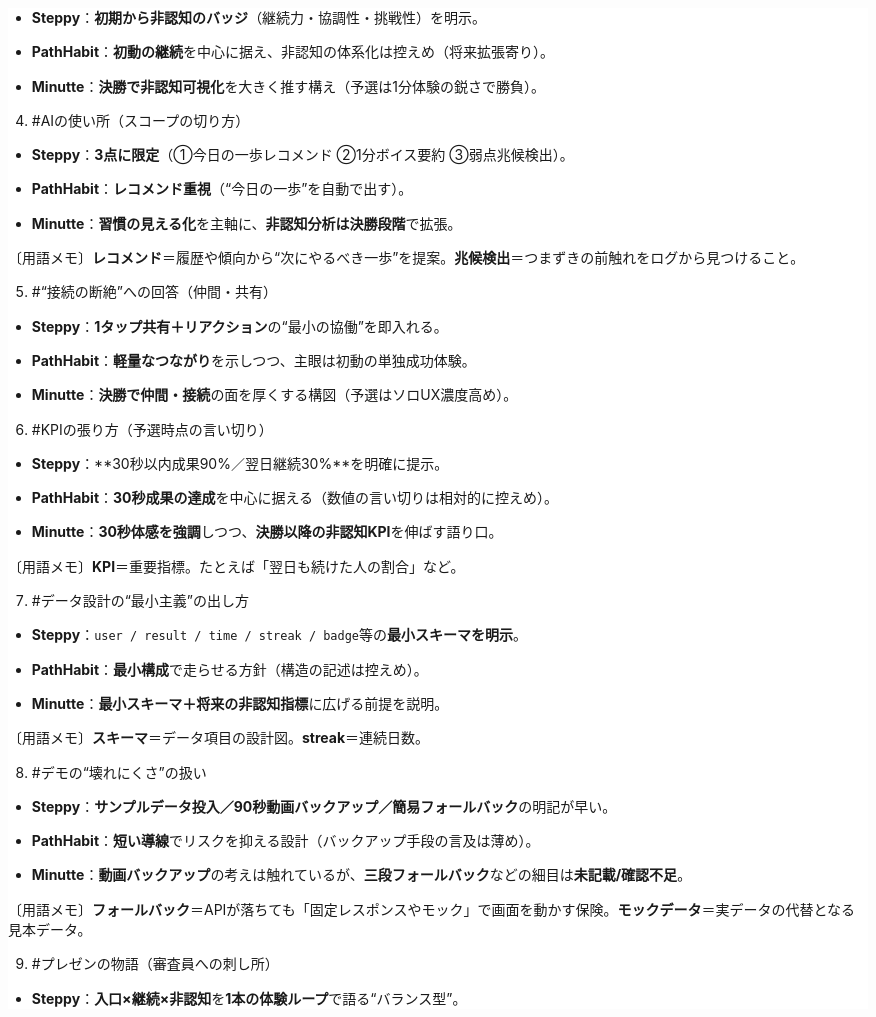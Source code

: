 
- **Steppy**：**初期から非認知のバッジ**（継続力・協調性・挑戦性）を明示。
    
- **PathHabit**：**初動の継続**を中心に据え、非認知の体系化は控えめ（将来拡張寄り）。
    
- **Minutte**：**決勝で非認知可視化**を大きく推す構え（予選は1分体験の鋭さで勝負）。
    

4. #AIの使い所（スコープの切り方）
    

- **Steppy**：**3点に限定**（①今日の一歩レコメンド ②1分ボイス要約 ③弱点兆候検出）。
    
- **PathHabit**：**レコメンド重視**（“今日の一歩”を自動で出す）。
    
- **Minutte**：**習慣の見える化**を主軸に、**非認知分析は決勝段階**で拡張。
    

〔用語メモ〕**レコメンド**＝履歴や傾向から“次にやるべき一歩”を提案。**兆候検出**＝つまずきの前触れをログから見つけること。

5. #“接続の断絶”への回答（仲間・共有）
    

- **Steppy**：**1タップ共有＋リアクション**の“最小の協働”を即入れる。
    
- **PathHabit**：**軽量なつながり**を示しつつ、主眼は初動の単独成功体験。
    
- **Minutte**：**決勝で仲間・接続**の面を厚くする構図（予選はソロUX濃度高め）。
    

6. #KPIの張り方（予選時点の言い切り）
    

- **Steppy**：**30秒以内成果90%／翌日継続30%**を明確に提示。
    
- **PathHabit**：**30秒成果の達成**を中心に据える（数値の言い切りは相対的に控えめ）。
    
- **Minutte**：**30秒体感を強調**しつつ、**決勝以降の非認知KPI**を伸ばす語り口。
    

〔用語メモ〕**KPI**＝重要指標。たとえば「翌日も続けた人の割合」など。

7. #データ設計の“最小主義”の出し方
    

- **Steppy**：`user / result / time / streak / badge`等の**最小スキーマを明示**。
    
- **PathHabit**：**最小構成**で走らせる方針（構造の記述は控えめ）。
    
- **Minutte**：**最小スキーマ＋将来の非認知指標**に広げる前提を説明。
    

〔用語メモ〕**スキーマ**＝データ項目の設計図。**streak**＝連続日数。

8. #デモの“壊れにくさ”の扱い
    

- **Steppy**：**サンプルデータ投入／90秒動画バックアップ／簡易フォールバック**の明記が早い。
    
- **PathHabit**：**短い導線**でリスクを抑える設計（バックアップ手段の言及は薄め）。
    
- **Minutte**：**動画バックアップ**の考えは触れているが、**三段フォールバック**などの細目は**未記載/確認不足**。
    

〔用語メモ〕**フォールバック**＝APIが落ちても「固定レスポンスやモック」で画面を動かす保険。**モックデータ**＝実データの代替となる見本データ。

9. #プレゼンの物語（審査員への刺し所）
    

- **Steppy**：**入口×継続×非認知**を**1本の体験ループ**で語る“バランス型”。
    